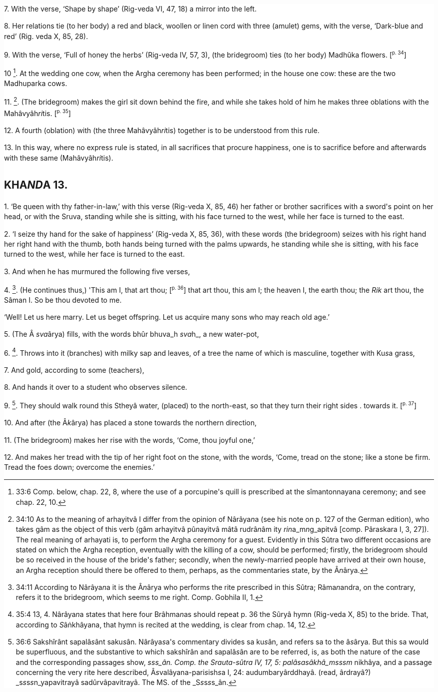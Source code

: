 7\. With the verse, ‘Shape by shape’ (Rig-veda VI, 47, 18) a mirror into the left.

8\. Her relations tie (to her body) a red and black, woollen or linen cord with three (amulet) gems, with the verse, ‘Dark-blue and red’ (Rig. veda X, 85, 28).

9\. With the verse, ‘Full of honey the herbs’ (Rig-veda IV, 57, 3), (the bridegroom) ties (to her body) Madhûka flowers. <span id="p34">[<sup><small>p. 34</small></sup>]</span>

10 [^75]. At the wedding one cow, when the Argha ceremony has been performed; in the house one cow: these are the two Madhuparka cows.

11\. [^76]. (The bridegroom) makes the girl sit down behind the fire, and while she takes hold of him he makes three oblations with the Mahâvyâh<i>ri</i>tis. <span id="p35">[<sup><small>p. 35</small></sup>]</span>

12\. A fourth (oblation) with (the three Mahâvyâh<i>ri</i>tis) together is to be understood from this rule.

13\. In this way, where no express rule is stated, in all sacrifices that procure happiness, one is to sacrifice before and afterwards with these same (Mahâvyâh<i>ri</i>tis).

## KHA<i>ND</i>A 13.

1\. ‘Be queen with thy father-in-law,’ with this verse (Rig-veda X, 85, 46) her father or brother sacrifices with a sword's point on her head, or with the Sruva, standing while she is sitting, with his face turned to the west, while her face is turned to the east.

2\. ‘I seize thy hand for the sake of happiness’ (Rig-veda X, 85, 36), with these words (the bridegroom) seizes with his right hand her right hand with the thumb, both hands being turned with the palms upwards, he standing while she is sitting, with his face turned to the west, while her face is turned to the east.

3\. And when he has murmured the following five verses,

4\. [^77]. (He continues thus,) 'This am I, that art thou; <span id="p36">[<sup><small>p. 36</small></sup>]</span> that art thou, this am I; the heaven I, the earth thou; the _Ri_<i>k</i> art thou, the Sâman I. So be thou devoted to me.

‘Well! Let us here marry. Let us beget offspring. Let us acquire many sons who may reach old age.’

5\. (The Â<i> sva</i>ârya) fills, with the words bhûr bhuva_h<i> sva</i>h_, a new water-pot,

6\. [^78]. Throws into it (branches) with milky sap and leaves, of a tree the name of which is masculine, together with Ku<i>s</i>a grass,

7\. And gold, according to some (teachers),

8\. And hands it over to a student who observes silence.

9\. [^79]. They should walk round this Stheyâ water, (placed) to the north-east, so that they turn their right sides . towards it. <span id="p37">[<sup><small>p. 37</small></sup>]</span>

10\. And after (the Â<i>k</i>ârya) has placed a stone towards the northern direction,

11\. (The bridegroom) makes her rise with the words, ‘Come, thou joyful one,’

12\. And makes her tread with the tip of her right foot on the stone, with the words, ‘Come, tread on the stone; like a stone be firm. Tread the foes down; overcome the enemies.’


[^13]: 12:1 I, 1. The ceremonies to be treated of are defined here as the Pâkaya<i>g</i><i>g</i>as (i.e. oblations of cooked offerings) just as in the opening sentence of the Pâraskara-G<i>g</i>hya they are called g<i>g</i>hyasthâlîpâkâs. This is indeed the most characteristic form of offerings belonging to the domain of the G<i>g</i>hya ritual, though it would not be correct to state that the G<i>g</i>hya-sûtras treat exclusively of sacrificial ceremonies of this kind.
[^14]: 12:2 As to the duty of the Vedic student of putting every day a piece of wood on the sacred fire of his teacher, see below, II, 6, 8, and compare the G<i>ri</i>hya-sa<i>ri</i>graha-pari<i>ri</i>ish<i>ri</i>a II, 58. According to a Kârikâ given by Nârâya<i>ri</i>a, and the Karmapradîpa (I, 6, 13). the prescription of this Sûtra regarding the time for the kindling of the sacred fire refers exclusively to the case of vâgdâna (betrothal). Comp. also Dr. Bloomfield's note on the G<i>ri</i>hya-sa<i>ri</i>graha-pari<i>ri</i>ish<i>ri</i>a I, 76 (Zeitschrift der Deutschen Morgenländischen Gesellschaft, XXXV, 560). In the Kârikâ it is stated that if the betrothed girl dies after the fire has been kindled, but before the marriage, the sacrificer is not to forsake his fire, but to marry another girl; if he cannot find a bride, he should make the fire enter into himself according to the rules given by <i>S</i>âṅkhâyana-G<i>ri</i>hya V, 1, and himself become uttarâ<i>ri</i>ramin, i.e. enter one of the two final Â<i>ri</i>ramas.
[^15]: 13:5 Nârâya<i>n</i>a: 'If the fire has not been kindled at the time stated above, then, after the householder . . . i.e. the father, even if he should not have performed the âdhâna, or the elder brother has died, the eldest son (or the son who after his elder brother's death has become the eldest), after he has performed the Sapi<i>n</i><i>n</i>îkara<i>n</i>a (for the dead father or brother; see below, IV, 3, and the ninth chapter of the Pari<i>n</i>ish<i>n</i>a \[book V\]), even if he has not divided the inheritance with his younger brothers (so that the time stated in the fourth Sûtra would not have arrived), should kindle the fire himself, i.e. without an officiating priest (_ri<i>n</i>g_). . . . Or the Sûtra should be divided into two; prete vâ g<i>n</i>hapatau (or after the death of the householder), and svaya_m<i>n</i>g_yâyân (the eminent one himself), i.e. of Brâhma<i>n</i>as, Kshatriyas, and Vai<i>n</i>yas a <i>g</i>yâyân, which means a most eminent person, a Brâhma<i>n</i>a, performs the Pâkaya<i>n</i><i>n</i>as himself; for the two other castes the Pâkaya<i>n</i><i>n</i>as have to be performed through an officiating priest: this is the meaning of this svaya<i>m</i> (himself).' I have given this note of Nârâya<i>n</i>a as a specimen of the entirely arbitrary and obviously misleading explanations which are unfortunately so frequently found in this author, as indeed in most of the other Sûtra commentators. As to the true meaning of this svaya<i>m</i> I still adhere to the explanation which I proposed in my German edition of the text (p. 118), that in case no division of the inheritance takes place, the sacred fire should be kindled on behalf of all the joint-proprietors, but that only the eldest brother should act personally (svaya<i>m</i>).
[^16]: 13:8 Or, ‘at (the fire of) a person rich in cattle, in the house of a Vai<i>s</i>ya,’ &c.? The commentators (see p. 118 of the German p. 14 edition) differ as to whether in purupa<i>s</i>u-vi<i>s</i>kula one or two alternatives are contained, and it is interesting to see that the Sûtra authors themselves differed in this respect; Pâraskara (I, 2, 3), when declaring from what place the fire should be fetched, speaks of the house of a Vai<i>s</i>ya rich in cattle; Â<i>s</i>valâyana, on the contrary, who in the G<i>s</i>hya-sûtra does not expressly treat of the kindling of the domestic fire, in the corresponding passage of the <i>S</i>rauta-sûtra (II, 2, 1), gives the rule that the dakshi<i>s</i>âgni is to be fetched from the house of a Vai<i>s</i>ya or from a rich person.’
[^17]: 14:9-11 9-11. I now differ from the opinion which I pronounced in my German edition with regard to the relation in which these three Sûtras stand to each other. I think they ought to be understood thus: 9. Some teachers say that the fetching of the fire from its yoni, as taught in Sûtra 8, ought to be done twice; in the evening, so that the fire, after the necessary rites have been performed, goes out, and then again in the morning. 10. But my (the author's) teacher (comp. as to a<i>k</i>âryâ_h_, Kâtyâyana's <i>S</i>rauta-sûtra I, 3, 7; Professor Garbe's note on Vaitâna-sûtra 1, 3) is of opinion that the fire should be fetched only once, and that with this fire the ceremonies which are taught by the Adhvaryus are to be performed in the evening (see, for instance, Kâty. IV, 7. 8, which passage is paraphrased here by Nârâya<i>k</i>a). 11. In the morning (according to the same teacher, not, as I once understood this passage, according to the eke referred to in Sûtra 9), a full oblation is to be offered, &c.
[^18]: 14:12 <i>S</i>rauta-sûtra II, 6, 2 seq.
[^19]: 15:13 <i>S</i>rauta-sûtra I, 1, 6. 7: ya<i>g</i><i>g</i>opavîtî devakarmâ<i>g</i>i karoti, prâ<i>g</i>înâvîtî pitryâ<i>g</i>i, &c. The unity of the ritual of course means the unity of the two great domains of the <i>S</i>rauta and G<i>g</i>hya ritual.
[^20]: 15:15 With regard to the twenty-one kinds of sacrifice compare, for instance, Gautama VIII, 18-20; Max Müller, Z_D__M__G_. IX, p. lxxiii; Weber, Indische Studien, X, 326. The seven kinds of Pâkaya<i>g</i><i>g</i>as are the Ash<i>g</i>akâ sacrifices (see below, III, 12 seq.), the sacrifices offered at each Parvan (I, 3), the _S_râddha (or funeral) sacrifices (IV, 1 seq.), the sacrifice of the _S<i>g</i>n_î full moon (IV, 19), of the Âgrahâya<i>g</i>î (IV, 17 seq.), of the _K_aitrî (IV, 19), and of the Â<i>g</i>vayu<i>g</i>î (IV, 16). The seven Havis sacrifices (belonging, as is the case also with the third division of sacrifices, to the <i>S</i>rauta ritual) are the Agnyâdheya, the Agnihotra, the sacrifices of the full and new moon, the Âgraya<i>g</i>a, the three _K_âturmâsya sacrifices, the Nirû<i>g</i>apa<i>g</i>ubandha, and the Sautrâma<i>g</i>î. The seven kinds of Soma sacrifices (of which the more ancient texts mention only three or four sa<i>g</i>sthâs, see Weber, Indische Studien, IX, 1 20) are the Agnish<i>g</i>oma, the Atyagnish<i>g</i>oma, the Ukthya, the Sho<i>g</i>a<i>g</i>in, the Atirâtra, the Aptoryâma.
[^21]: 16:1 3, 1. Most probably this rule should be divided into two Sûtras, so that atha darsapûr<i>n</i>amâsau would stand as the heading of the chapter; comp. below, chap. 18, 1, atha <i>k</i>aturthîkarma; chap. 24, 1, atha <i>k</i>âtakarma, &c.
[^22]: 16:2 ‘If this is expressly stated, the oblation is to be made in night-time; for instance, at the Vâstoshpatîya ceremony it is stated, “The tenth oblation of the Sthâlîpâka, to Agni Svish<i>t</i>ak<i>t</i>t at night” (see below, III, 4, 8).’ Nârâya<i>t</i>a.
[^23]: 17:3 On vighana, which I have translated thin, see the note in the German edition, pp. 119 seq.
[^24]: 17:4 For instance, the taking of the portion of food destined to Agni should be performed with the Mantra: Agnaye tvâ _g<i>ushta</i>m<i>ushta</i>ri<i>ushta</i>n_âmi, &c. A number of ceremonies common to the Sthâlîpâka ritual and to the ordinary ritual of Â<i>ushta</i>ya oblations, such as the strewing of Ku<i>ushta</i>a grass round the fire, the ceremonies regarding the Pavitras (strainers), &c., have to be supplied here from the Â<i>ushta</i>ya ritual given below (ch. 7 seq.); this may be looked upon as an argument in favour of our conjecture which will be stated in the preface (vol. ii of the G<i>ushta</i>hya-sûtras), that our text, as probably is the case also with the Pâraskara-sûtra, is based on an original, the opening sentences of which are preserved to us in _S_âṅkh. I, 5, 1-5 = Pâraskara I, 4, 1-5, so that the first chapters of <i>S</i>âṅkhâyana, and among them the exposition of the festivals of the full and new moon, would have been prefixed to the original commencement of the text.
[^25]: 18:5 On the avadânadharmâs comp. Weber, Indische Studien, X, 95; Hillebrandt, Neu- und Vollmondsopfer, pp. 122 seqq.
[^26]: 18:6 The Anvârambha<i>îyâ-ish</i>îyâ-ish<i>îyâ-ish</i>i is the sacrifice taught in the <i>S</i>rauta texts which is to be performed before the sacrificer for the first time offers the Dar<i>îyâ-ish</i>apûr<i>îyâ-ish</i>amâsa sacrifice. See Weber, Indische Studien, X, 330; Hillebrandt, loc. cit., p. 185. The deities of this ceremony are Agnîvish<i>îyâ-ish</i>û, Sarasvatî, and Sarasvat.
[^27]: 18:7 Comp. the expiatory sacrifice prescribed in the Pari<i>s</i>ish<i>s</i>a book, V, 4.
[^28]: 18:8 The text here passes over from the two monthly sacrifices to the two daily ones, which correspond to the Agnihotra of the <i>S</i>rauta ritual.
[^29]: 19:14-15 14, 15. These are the same deities who are worshipped also at the Agnihotra.
[^30]: 19:17 <i>S</i>rauta-sûtra II, 6, 9-11. Comp. p. 120 of the German edition.
[^31]: 19:1 4, 1. The Paddhati of Râma<i>k</i>andra understands svâdhyâyam adhîyîta as a prescription to perform the daily Brahmaya<i>k</i><i>k</i>a (comp., for instance, Â<i>k</i>valâyana-G<i>k</i>hya III, 2; Âpastamba I, 11, 22 seq.), which consists in the recitation of portions of the Veda; the hymns and verses stated in Sûtra 2 are, according to the same authority, to be repeated immediately after the recitation of the svâdhyâya (‘svâdhyâyânantaram’). Nârâya<i>k</i>a, on the contrary, considers that the svâdhyâya prescribed in Sûtra 1 consists of those very hymns and verses which are indicated in the second Sûtra. As to the Brahmaya<i>k</i><i>k</i>a, he says that the <i>k</i>a at the end of the second Sûtra may be referred to it (‘the word <i>k</i>a means that texts procuring a long life, such as Rig-veda I, 89, should be murmured, or an injunction of the Brahmaya<i>k</i><i>k</i>a is intended’). At all events it is very difficult to believe that the recitation of the texts stated in this chapter should be quite independent from the daily Brahmaya<i>k</i><i>k</i>a. About the performance of the Brahmaya<i>k</i><i>k</i>a in our days comp. the note of Professor Bühler, Sacred Books of the East, vol. ii, p. 43.
[^32]: 20:1 5, 1. This Sûtra and the following ones down to the fifth are identical with Pâraskara I, 4, 1-5; it seems to me that we have here before us the opening Sûtras of a lost text from which this passage has been copied both by <i>S</i>âṅkhâyana and Pâraskara. Comp. the preface of the second volume of the G<i>ri</i>hya-sûtras.
[^33]: 20:2 Comp. the Kârikâ quoted by Nârâya<i>n</i>a, ‘vivâhâdishu bâhyo ’gnir ma<i>n</i><i>n</i>ape <i>k</i>a tad ishyata iti.’
[^34]: 20:3 On the Agni-pra<i>n</i>ayana comp. the details given in the G<i>n</i>hya-sa<i>n</i>graha-pari<i>n</i>ish<i>n</i>a (Zeitschrift der Deutschen Morgenländischen Gesellschaft, vol. xxxv), I, 64-69.
[^35]: 21:9 On âvartau comp. the note in the German edition, p. 121.
[^36]: 21:1 6, 1. ‘The wooers, i.e. his own father, &c.’ Nârâya<i>n</i>a.
[^37]: 21:3 ‘When the father of the suitor and the others, together with their Â<i>s</i>ârya, have arrived at the house of him who is to give away the girl, they station themselves in the hall, and the father of the suitor says thrice, “Here am I, N.N. (amuka<i>s</i>arman), Sir!”—in these words he announces himself three times . . . . For at the house of the person who gives the girl away, there arrive also, in order to see the festivities, many other people. In order to distinguish himself from these, he pronounces his name.’ Nârâya<i>s</i>a.
[^38]: 22:6 The position of the words as well as the sense favours combining the genitive kanyâyâ_h<i> with â</i>k<i> with â</i>h_, not with mûrdhani, though Râma<i> with â</i>andra says that the varapakshâ<i> with â</i>ârya is to be understood.
[^39]: 22:1 7, 1 seq. Here follows a description of the sacrifice which is to be performed when the girl's father has declared his assent (prati<i>s</i>rute) to give her away in marriage: this is the general model for all G<i>s</i>hya sacrifices.—‘Varo <i>g</i>uhoti,’ Nârâya<i>s</i>a.
[^40]: 22:3 'He here states an exception to the rule, “The ceremonies sacred to the Manes are directed towards the south” (<i>S</i>rauta-sûtra I, 1, 14) . . . . He should consider the south-eastern direction, sacred to Agni, as that to which the ceremonies are to be directed (prâ<i>îm pûrvâ</i>îm pûrvâ<i>m</i> kalpayet) which are sacred to the Manes, such as p. 23prescribed in the Sûtra, “Let him make oblations every month to the Fathers” (IV, 1, 1) . . . . He states an exception to the rule, “The ceremonies sacred to the gods are directed towards the east” (<i>S</i>raut. I, 1, 13) . . . . The northern
[^41]: 23:6-7 See the quotations from Râma<i>k</i>andra's and Nârâya<i>k</i>a's commentaries, p. 123 of the German edition. An illustration of the form of the stha<i>k</i><i>k</i>ila with the lines drawn thereon is given by Dr. Bloomfield in his note on the G<i>k</i>hya-sa<i>k</i>graha-pari<i>k</i>ish<i>k</i>a I, 52 seq.; instead of the three lines, however, which are here prescribed in Sûtra 7, there are four indicated in accordance with the doctrine of that Pari<i>k</i>ish<i>k</i>a and of Gobhila himself, which are stated to be sacred to P<i>k</i>thivî, Pra<i>k</i>âpati, Indra, and Soma, while the line turned from south to north is sacred to Agni.
[^42]: 23:9 On the Agnipra<i>n</i>ayana (carrying forward of the fire) see the G<i>n</i>hya-sa<i>n</i>graha-pari<i>n</i>ish<i>n</i>a I, 64-69.
[^43]: 24:1 8, 1. Comp. the passages quoted in Professor Eggeling's note on _S_atapatha Br. I, 1, 1, 22.
[^44]: 24:6 Ordinarily there was no real Brahman present, and his place was filled by a bundle of Ku<i>s</i>a grass that represented him. Nârâya<i>s</i>a states that this bundle should consist of fifty blades of Ku<i>s</i>a grass. Comp. also the G<i>s</i>hya-sa<i>s</i>graha-pari<i>s</i>ish<i>s</i>a I, 89-90.
[^45]: 24:8 Comp. the passages quoted by Dr. Bloomfield, Zeitschrift der Deutschen Morgenländ. Gesellschaft, vol. xxxv, p. 565, note 2.
[^46]: 24:9 This Sûtra shows that the paristara<i>n</i>a, though already treated of in Sûtras 1-4, is not to be performed till after the ‘carrying forward’ of the Pra<i>n</i>îtâ water. Comp. Nârâya<i>n</i>a's note on Sûtra 1 (p. 123 of the German edition). That this is indeed the order of the different acts is confirmed by Pâraskara I, 1, 2.
[^47]: 25:13 ‘In the standing offerings, such as the Vai<i>s</i>vadeva sacrifice in the morning and in the evening.’ Nârâya<i>s</i>a.
[^48]: 25:14-16 Vâ<i>g</i>asaneyi Sa<i>g</i>hitâ I, 12 a.
[^49]: 25:18 Vâ_g_. Sa<i>m</i>h. IV, 3 a.
[^50]: 25:19 Vâ_g_. Sa<i>m</i>h. I, 22 d.
[^51]: 25:20 Vâ_g_. Sa<i>m</i>h. I, 30 c.
[^52]: 25:21 Vâ_g_. Sa<i>m</i>h. I, 12 b.—The division of Sûtras 21 and 22 should be after iti, not, as the Indian tradition has it, after ra<i>m</i>mibhi_h_.
[^53]: 26:24-25 24, 25. Râma<i>k</i>andra: ‘He pours water into the Sruva and purifies this also, as he had done with the Â<i>k</i>ya (Sûtra 21) . . . . He then pours a little portion of that water on to the Pra<i>k</i>îtâ water (see above, Sûtra 8), and with the rest, which is called the Proksha<i>k</i>î water, he sprinkles the sacrificial food, the fuel, and the Barhis.’
[^54]: 26:1 9, 1. ‘When no special rule is stated, the Sruva is to be understood as the vessel (for the offering). Thereby the rule, “The _G<i>uhû is the vessel” (<i>S</i>rauta-sûtra III, 19, 5) is abolished (for the G<i>uhû is the vessel” (</i>hya rites).’ Nârâya<i>uhû is the vessel” (</i>a.
[^55]: 26:3 The manner of holding the Sruva in which the Â<i>g</i>ya is, is described by Kâtyâyana, <i>S</i>raut. I, 10, 6 seq., Stenzler's note on Pâraskara I, 1, 4.
[^56]: 27:4 As to the characteristics of Â<i>ri</i>ya (sacrificial butter), which is the substance offered at most of the G<i>ri</i>hya sacrifices, comp the statements of the G<i>ri</i>hya-sa<i>ri</i>graha-pari<i>ri</i>ish<i>ri</i>a I, 105 seq.
[^57]: 27:5 Avi<i>k</i><i>k</i>inna<i>m</i> (unintermittingly) is explained in Nâr.'s commentary by ekadhârayâ.
[^58]: 27:8 8 seq. Here are indicated the chief oblations of this sacrifice (anyâ âhutaya_h<i> pradhânabhûtâ</i>h_, Nâr.), or the âvâpa (the insertion, Sûtra 12) which comes between the standing introductory and concluding oblations.
[^59]: 27:10 On Svish<i>t</i>ak<i>t</i>t, comp. Weber, Indische Studien, IX, 217.
[^60]: 28:11 See chap. 8, 13.
[^61]: 28:12 This Sûtra prescribes where the âvâpa, i.e. the special characteristical offerings of each sacrifice, is to be inserted between the regular offerings that belong to the standing model. The same subject is treated of in the <i>S</i>rauta-sûtra in the two rules, I, 16, 3 and 4: ‘Whatsoever is offered between the two Â<i>t</i>ya portions and the Svish<i>t</i>ak<i>t</i>t, that is called âvâpa; this is the chief part (pradhâna) (of the sacrifice); the other (oblations) are subordinate thereto (tadaṅgâni).’ The position of the âvâpa among the other oblations is indicated by Pâraskara in the following rule (I, 5, 6): Between the general expiation and the oblation to Pra<i>t</i>âpati, this is the place for the âvâpa.' (The word vivâhe at the end of this Sûtra seems to me to belong not to this rule, but to Sûtra 7.) Our Sûtra is identical with that of Pâraskara word for word; only instead of sarvaprâya<i>t</i><i>t</i>itta, as Pâraskara has, we read here, mahâvyâh<i>t</i>tisarvaprâya<i>t</i><i>t</i>itta. This means, I believe, that the âvâpa, preceded and followed by the Mahâvyâh<i>t</i>ti oblations (comp. below, I, 12, 13), should be placed between the Sarvaprâya<i>t</i><i>t</i>itta and the Prâ<i>t</i>âpatya oblation. The oblations made with the Mahâvyâh<i>t</i>tayas are four in number; the corresponding formulas are: bhû<i>h</i> svâhâ, bhuva<i>h</i> svâhâ, svâ<i>h</i> svâhâ, bhûr bhuva_h<i>t</i>h_ svâhâ (comp. below, chap. 12, 12). The Sarvaprâya<i>t</i><i>t</i>itta (general expiation) consists of two oblations, one with the three Mahâvyâh<i>t</i>tayas, the other with the verse ayâ_s<i>t</i>k_âgne, quoted in the <i>S</i>rauta-sûtra III, 19, 3, and in Â<i>t</i>valâyana's <i>S</i>rauta-sûtra I, 11, 13. (On the Sarvaprâya<i>t</i><i>t</i>itta in the <i>S</i>rauta ritual, compare Hillebrandt, Neu- und Vollmondsopfer, p. 166.) The Prâ<i>t</i>âpatya oblation is performed with the formula Pra<i>t</i>âpataye svâhâ. The discussions of Nârâya<i>t</i>a on this Sûtra (see p. 125 of the German edition) evidently fail to bring out the true meaning of the text; according to this commentator the oblations follow each other in this order: the two Â<i>t</i>yabhâgas, the principal oblations (pradhânâhutaya<i>h</i>), the Svish<i>t</i>ak<i>t</i>t, the four Mahâvyâh<i>t</i>ti oblations, the two Sarvaprâya<i>t</i><i>t</i>itta oblations, the Prâ<i>t</i>âpatya oblation. Finally we may mention the corrupt form in which the corresponding passage of the _S_âmbavya-sûtra is preserved p. 29 in the MS. There the two Sûtras 10 and 11 are placed before the Mantra in Sûtra 9. This Mantra then is given down to svâheti, then follows â<i>t</i>yena, which seems to me to form part of the same Sûtra, and to refer to the oblations to which the Mantra belongs. Then the MS. goes on: mahâvyâh<i>t</i>tishu sarvaprâya<i>t</i><i>t</i>ittâra_m<i>t</i>m<i>t</i>g<i>t</i>ri<i>t</i>s_<i>t</i>ittâra_m<i>t</i>s_<i>t</i>ittâra_m<i>t</i>t<i>t</i>ri_to sthâlîpâke. In the commentary I find the following <i>S</i>lokas, which I give exactly as they are read in the MS.: tis<i>t</i><i>t</i>â_m<i>t</i>ri<i>t</i>m<i>t</i>k<i>t</i>s_<i>t</i>ittâhutîr api yad antara_m<i>t</i>m<i>t</i>h_pradhânake. sthâlîpâke vyâh<i>t</i>tinâ_m<i>t</i>t<i>t</i>ri<i>t</i>m<i>t</i>m<i>t</i>m<i>t</i>kh<i>t</i>m<i>t</i>k<i>t</i>h<i>t</i>m<i>t</i>s_<i>t</i>ittâhuti<i>h</i> kramât.
[^62]: 29:17 See above, chap. 8, 17.
[^63]: 29:19 This Sûtra, though reckoned in the Indian tradition to p. 30 chap. 9, seems to me clearly to belong to the next chapter, and to contain the subject, to which the predicate is given in 10, 1. For prati<i>s</i>rute, see chap. 7, 1.
[^64]: 30:1 10, 1. ‘As in the <i>S</i>rauta ritual the sacrifice of the full and new moon forms the standard for the ish</i>t_is, the pa<i>rauta ritual the sacrifice of the full and new moon forms the standard for the ish</i>ubandha, &c., thus the prati<i>rauta ritual the sacrifice of the full and new moon forms the standard for the ish</i>rut-kalpa is the standard for the vik<i>rauta ritual the sacrifice of the full and new moon forms the standard for the ish</i>tis of the Smârta ritual, such as the <i>g</i>âtakarman (chap. 24), &c.’ Nârâya<i>rauta ritual the sacrifice of the full and new moon forms the standard for the ish</i>a.
[^65]: 30:3 ‘It is the standard of the sacrifices prescribed in the rules, “The animal (offered) to the teacher is sacred to Agni; to an officiating priest, to B<i>ri</i>haspati, &c.”’ Nârâya<i>ri</i>a. This refers to the sacrifice of animals which forms part of the Arghya ceremony; see II, 15, 4 seq.
[^66]: 30:4 _K<i>arû</i>n<i>arû</i>m<i>arû</i>g_<i>arû</i>ânâ_m<i>arû</i>k_a. Nârâya<i>arû</i>a.
[^67]: 30:5 On the five Prayâ<i>g</i>as and the three Anuyâ<i>g</i>as (introductory oblations and oblations following on the principal offerings) prescribed in the <i>S</i>rauta ritual, comp. Hillebrandt's Neu- und Vollmondsopfer, pp. 94 seq., 134 seq. On the Ilâ, see ibid., 122 seq.; on nigada, Weber's Ind. Studien, IX, 217, &c.; on the Sâmidhenî verses, Hillebrandt, loc. cit., pp. 74 seq. On this Sûtra compare also the passage in Kâtyâyana's <i>S</i>rauta-sûtra, VI, 10, 22 seq.
[^68]: 31:7 Comp. chap. 5, 1.
[^69]: 31:8 Comp. the G<i>ri</i>hya-sa<i>ri</i>graha-pari<i>ri</i>ish<i>ri</i>a I, 46, and the note, Zeitschrift der Deutschen Morgenl. Gesellschaft, XXXV, 556. Nârâya<i>ri</i>a: dakshi<i>ri</i>a_m<i>ri</i>m<i>ri</i>g<i>ri</i>ri<i>ri</i>h_, sarvadâ sarvasminn api karma<i>ri</i>i havir homadravya_m<i>ri</i>g_uhuyât.
[^70]: 31:9 This verse is found also in the Karmapradîpa III, 8, 4.
[^71]: 31:1 11, 1. The ceremony described in this chapter is called Indrâ<i>n</i>îkarman. The goddess Indrâ<i>n</i>î is mentioned in Sûtra 4 among the deities to whom Â<i>g</i>ya oblations are made.
[^72]: 31:2 Ni<i>s</i>âkâle, ni<i>s</i>â madhyastha_m<i>s</i>m_, tasmin kale atîte. Nârâya<i>s</i>a.
[^73]: 32:4 The ‘king Pratyânîka’ has given origin to a very curious misunderstanding in the _S_âmbavya-G<i>ri</i>hya and its commentary; see p. 127 of the German edition.
[^74]: 33:5 12, 5. On the ceremony of ‘salving together’ (sama<i>ñ</i><i>ñ</i>ana), comp. Pâraskara I, 4, 14; Gobhila II, 2, &c. Professor Stenzler is certainly wrong in translating Pâraskara's sama<i>ñ</i><i>ñ</i>ayati by ‘heisst sie beide zusammentreten’ (according to <i>G</i>ayarâma's explication, sammukhîkaroti). It is clear from <i>S</i>âṅkhâyana, that a real anointing of bridegroom and bride took place. This was performed, according to Gobhila, by the ‘audaka’ (this seems to be the same person that is mentioned in Pâraskara I, 8, 3), of whom it is said, pâ<i>ñ</i>igrâha<i>m</i> (i.e. the bridegroom) mûrdhade<i>ñ</i>e ’vasi<i>ñ</i><i>ñ</i>ati, tathetarâm. Nârâya<i>ñ</i>a, on the contrary, in his note on our passage, says that it is the bridegroom who anoints the eyes of the girl with the verse quoted. But the word sam-a<i>ñ</i><i>ñ</i>ana, and the obvious meaning of the whole rite, make it rather probable that both were anointed, and that this was done by a third person.
[^75]: 33:6 Comp. below, chap. 22, 8, where the use of a porcupine's quill is prescribed at the sîmantonnayana ceremony; and see chap. 22, 10.
[^76]: 34:10 As to the meaning of arhayitvâ I differ from the opinion of Nârâya<i>n</i>a (see his note on p. 127 of the German edition), who takes gâm as the object of this verb (gâm arhayitvâ pû<i>n</i>ayitvâ mâtâ rudrâ<i>n</i>âm ity _ri_<i>n</i>a_m<i>n</i>g_apitvâ \[comp. Pâraskara I, 3, 27\]). The real meaning of arhayati is, to perform the Argha ceremony for a guest. Evidently in this Sûtra two different occasions are stated on which the Argha reception, eventually with the killing of a cow, should be performed; firstly, the bridegroom should be so received in the house of the bride's father; secondly, when the newly-married people have arrived at their own house, an Argha reception should there be offered to them, perhaps, as the commentaries state, by the Â<i>n</i>ârya.
[^77]: 34:11 According to Nârâya<i>n</i>a it is the Â<i>n</i>ârya who performs the rite prescribed in this Sûtra; Râma<i>n</i>andra, on the contrary, refers it to the bridegroom, which seems to me right. Comp. Gobhila II, 1.
[^78]: 35:4 13, 4. Nârâya<i>n</i>a states that here four Brâhma<i>n</i>as should repeat p. 36 the Sûryâ hymn (Rig-veda X, 85) to the bride. That, according to <i>S</i>âṅkhâyana, that hymn is recited at the wedding, is clear from chap. 14, 12.
[^79]: 36:6 Sakshîrânt sapalâ<i>s</i>ânt saku<i>s</i>ân. Nârâya<i>s</i>a's commentary divides sa ku<i>s</i>ân, and refers sa to the â<i>s</i>ârya. But this sa would be superfluous, and the substantive to which sakshîrân and sapalâ<i>s</i>ân are to be referred, is, as both the nature of the case and the corresponding passages show, _s<i>s</i>s_ân. Comp. the <i>S</i>rauta-sûtra IV, 17, 5: palâsa<i>s</i>âkhâ_m<i>s</i>s<i>s</i>m_ nikhâya, and a passage concerning the very rite here described, Â<i>s</i>valâyana-pari<i>s</i>ish<i>s</i>a I, 24: audumbaryârddhayâ. (read, ârdrayâ?) _s<i>s</i>s<i>s</i>n_yapavitrayâ sadûrvâpavitrayâ. The MS. of the _S<i>s</i>s<i>s</i>s_ân.
[^80]: 36:9 ‘The Stheyâ water has to be so placed that when the bride and the bridegroom walk (their seven steps, see chap. 14, 5 seq.), their right sides are turned towards it.’ Nârâya<i>n</i>a. Comp., regarding the Stheyâ water and its bearer, the G<i>n</i>hya-sa<i>n</i>graha-pari<i>n</i>ish<i>n</i>a II, 26. 30. 35.
[^81]: 37:17 I believe that the words forming this Sûtra, tâ_ñ<i>ri</i>g_uhoti, are taken from the same lost old G<i>ri</i>hya text which <i>S</i>âṅkhâyana has followed word for word also in I, 5, 1-5 and elsewhere. This is made probable by the comparison of Pâraskara I, 6, 2. The author of our text, while literally adopting the words of his original, has not quite succeeded in welding them together with his own statements; thus the sacrifice of grains is treated of in this Sûtra and in the first Sûtra of the next chapter, as if there were two different acts, while indeed it is one and the same.
[^82]: 37:2 14, 2. The treading on the stone is prescribed in chap. 13, 12.
[^83]: 38:5 5, 7. According to Nârâya<i>n</i>a it is the teacher who makes them walk the seven steps; the Paddhati says that the bridegroom or the Â<i>n</i>ârya causes her to do so. Comp. Pâraskara I, 8, 1; Â<i>n</i>valâyana I, 7, 19, &c.
[^84]: 38:8 Comp. chap. 13, 9.
[^85]: 38:9 Probably we should read mûrdhanî (acc. dual.), not mûrdhani. Â<i>valâyana has </i>valâyana has <i>s</i>irasî. Of course the heads of both the bridegroom and the bride were sprinkled with water; comp. Â<i>valâyana has </i>valâyana I, 7, 20, &c.
[^86]: 38:12 The Sûryâ hymn is Rig-veda X, 85. Comp. the note above on chap. 13, 4.
[^87]: 39:13-15 These Sûtras, treating of the fee for the sacrifice, are identical with Pâraskara I, 8, 15-18. Apparently they are taken from the same lost original from which several identical passages in the Sûtras of Pâraskara and <i>S</i>âṅkhâyana seem to be derived (see the notes on chap. 5, 1; 13, 7). They stand rather out of place here, for they return to the same subject which had already been treated of in Sûtra 10, though in that Sûtra, as very frequently is the case in our text and in similar ones, only the case of the bridegroom being a Brâhma<i>n</i>a has been taken notice of.
[^88]: 39:16 Comp. the passages quoted by Professor Stenzler on Pâraskara I, 8, 18. Nârâya<i>n</i>a has the following note: ‘To a duhit<i>n</i>mat, i.e. to the father of a girl who has no brother, he shall give a hundred cows and besides a chariot, in order to destroy the guilt brought about by marrying a girl who has no brother.’ Possibly we should here emancipate ourselves from the authority of the commentators, and explain duhit<i>n</i>mat ‘he who gives his daughter in marriage,’ the bride's father. Comp. Âpastamba II, 11, 18; II, 13, 12; Weber, Indische Studien, V, 343, note 2.
[^89]: 39:3 15, 3. Probably the use of this verse on this occasion rests on the assonance of its opening word akshan and aksha (rathâksha).
[^90]: 40:6 See Nârâya<i>n</i>a's note on <i>s</i>amyâgarta, p. 129 of the German edition.
[^91]: 41:1 16, 1. In chap. 15, 22 it is said that the bride arrives at the house; in 16, 12, that she enters the house. Probably we are to understand, therefore, that the sacrifice prescribed in this chapter, Sûtras 2 seq., is performed before the house, like the Vâstoshpatîya karman (below, III, 4). The words, ‘has been declared,’ refer to the <i>S</i>rauta-sûtra (IV, r6, 2), 'Having spread a red bull's skin, with the neck to the north or to the east, with the hair outside, behind the fire, they sit down,' &c.
[^92]: 41:2 On anvârambha comp. the quotation in the note on chap. II, 2.
[^93]: 42:8 It should be noted that the verse â te yonim is quoted here only with the Pratika, while its full text is given below, chap. 19, 6. Can the Sûtras describing this ceremony with the kumâra ubhayata_h_\-su<i>g</i>âta be a later addition?
[^94]: 43:2-3 17, 2, 3. I have changed in the translation the division of these Sûtras; the native authorities divide after dhruvadar<i>s</i>anât, while I propose to divide after astamite.
[^95]: 44:3 18, 3. As to preto mu<i>ñ</i><i>ñ</i>âtu mâmuta<i>h</i> compare Pâraskara I, 6, 2: preto mu<i>ñ</i><i>ñ</i>âtu mâ pate_h_. This passage shows what ita_h<i>ñ</i>h_ refer to. Comp. Professor Weber's note 3 at Indische Studien, V, 347.
[^96]: 45:6 19, 6. The first verse is that quoted already at chap. 16, 8. The text of the verses quoted in this Sûtra is very corrupt; see the notes on p. 36 of the German edition.
[^97]: 46:3 20, 3. On <i>s</i>uṅgâ compare the note of Nârâya<i>n</i>a and the verse quoted from the Karmapradîpa, p. 131 of the German edition.
[^98]: 46:5 Nasto dakshi<i>n</i>ata<i>h</i> stands here as in chap. 19, 1. Â<i>n</i>valâyana I, 13, 6 has dakshi<i>n</i>asyâ<i>h</i> nâsikâyâm, and so has also p. 47 Pâraskara I, 13. Comp. the natthukamma treated of in the Pâli Buddhist texts (Mahâvagga VI, 13) and in the medical literature.
[^99]: 48:8 22, 8. Comp. above, chap. 12, 6.
[^100]: 48:10 Nârâya<i>n</i>a: tis<i>n</i>bhis tantubhir v<i>n</i>tte sûtre udumbaraphalâni . . . gale . . . badhnâti. I have translated accordingly. Pâraskara I, 15, 6 uses the same expression triv<i>n</i>t. Professor Stenzler there translates it, on the authority of <i>G</i>ayarâma, ‘dreifache Haarflechte,’ and says in his note on that passage that, according to <i>S</i>âṅkhâyana, he would have to tie the things with a threefold string to the neck of the woman, as if <i>S</i>âṅkhâyana's statement were different from that of Pâraskara. But both authors have the same word, and only the commentators differ in their explanations thereof.
[^101]: 48:11 Â<i> râ</i>valâyana more explicitly says (I, 14, 6), Soma_m<i> râ</i>g<i> râ</i>m<i> râ</i>m_gâyetâm iti.
[^102]: 48:13 In my German translation there is a mistake which should be corrected. I have there referred shal<i>ri</i><i>ri</i>a to the verses Râkâm p. 79 aham, which are actually only five in number. The six verses are Vish<i>ri</i>ur yonim, &c., and the five verses mentioned.
[^103]: 49:15 Vâ<i>g</i>asaneyi Sa<i>g</i>hitâ XII, 4.
[^104]: 49:16-17 16, 17. Nârâya<i>n</i>a: modamânî_m<i>n</i>m<i>n</i>m_ mâṅgalikair gîtair gâyayet . . . mahâhemavatî_m<i>n</i>n<i>n</i>m_ vâ gâyayet.
[^105]: 49:1 24, 1. Comp. Dr. Speijer's essay on the _G_âtakarman (Leiden, 1872). Nârâya<i>n</i>a observes that, as it is prescribed below (chap. 25, 4) that a mess of food is to be cooked in the sûtikâgni, here the sûtikâgni is established, and sacrifice is performed therein. The Sûtra I, 25, 4, from which it is to be inferred that the sûtikâgni should be kept, is considered, accordingly, as a _G_<i>n</i>âpaka (see Professor Bühler's notes on Âpastamba I, II, 7; Gautama p. 50 I, 31; Nârâya<i>n</i>a's note on chap. 25, 4, p. 133 of the German edition).
[^106]: 50:2 Abhyavânya should be corrected into abhyapânya, as in IV, 18, 1 nearly all the MSS. read nivâta instead of nipâta. The _S_âmbavya MS. reads in the text, trir abhyânyânuprâ<i>n</i>ya; in the commentary trir a<i>n</i>yapâ<i>n</i>yânuprâ<i>n</i>yâ. Comp., on the terminology of the different vital airs, Speijer, _G_âtakarma, p. 64 seq.; Eggeling, S.B.E., vol. xii, p. 20.
[^107]: 51:8 Veti vikalpârthe. bhûr _ri<i>gvedam ityâdi</i>k_aturbhir mantrair asâv ity atra pûrveva (read pûrvavat?) kumâranâmagraha<i>gvedam ityâdi</i>apûrvaka_m<i>gvedam ityâdi</i>m<i>gvedam ityâdi</i>s_ayet. Nârâya<i>gvedam ityâdi</i>a.
[^108]: 51:12 Bâlasya dakshi<i>n</i>e haste. Nârâya<i>n</i>a.
[^109]: 51:1 25, 1. After ten days the impurity (a<i>s</i>au<i>s</i>a) that falls on the mother at her confinement, ceases; see Gautama XIV, 16; Manu V, 62; Vasish<i>s</i>a IV, 21.
[^110]: 52:4 Comp. the note on chap. 24, 1.
[^111]: 52:7 The first Mantra is corrupt; in the Â<i>valâyana-</i>valâyana-<i>S</i>rauta-sûtra (II, 10, 4) its text runs thus, âyush _t<i>valâyana-</i>s<i>valâyana-</i>n<i>valâyana-</i>h_, &c. Comp. Atharva-veda VII, 53, 6.
[^112]: 52:11 ‘The words “every month” (Sûtra 10) retain their value p. 53(here also). Thus the sûtikâgni is to be kept through one year. After the lapse of that year one should sacrifice every month on the domestic fire as long as his life lasts. As it is said “in the domestic fire,” the sûtikâgni is not to be kept any longer.’ Nârâya<i>n</i>a.
[^113]: 53:1 26, 1. This chapter is not found in the _S_âmbavya-G<i>ri</i>hya, and Nârâya<i>ri</i>a expressly designates it as kshepaka kha<i>ri</i><i>ri</i>a. It is a sort of appendix to the Sûtras 25, 5. 6; a sacrifice having there been prescribed to three Nakshatras with their presiding deities, an enumeration of the Nakshatras and deities is here given. Compare, on similar lists, Weber's second article on the Nakshatras seq. (Abhandlungen der Berliner Akademie der Wissenschaften, 1861), pp. 289 , 315, 367 seq.
[^114]: 54:2-6 27, 2-6. These rules stand here, in the beginning of the chapter, as introductory remarks; the act of feeding itself (Sûtra 10) does not follow till after the sacrifice and the other performances prescribed in Sûtras 7-9.